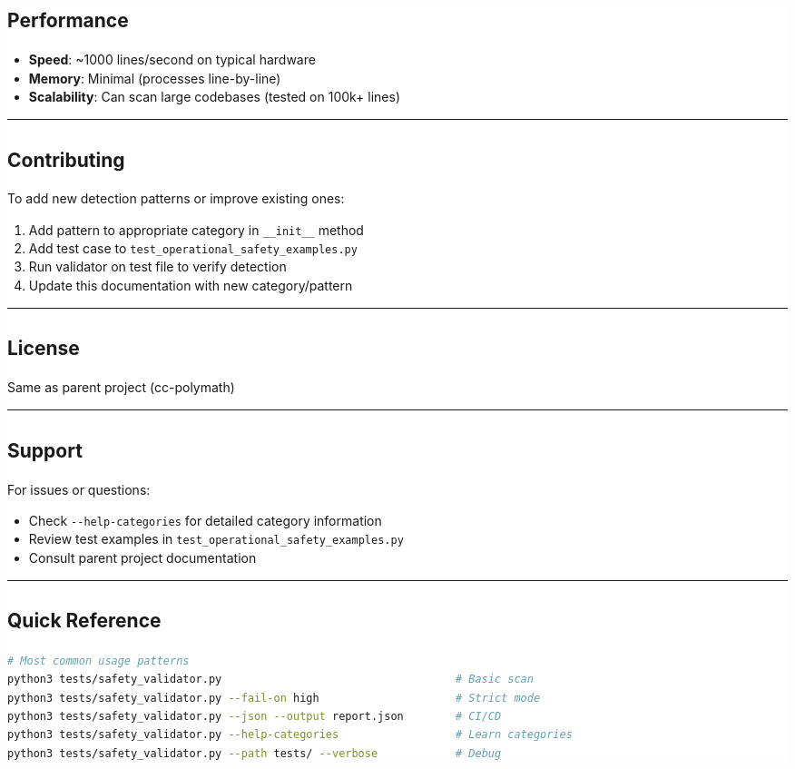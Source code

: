 
## Performance

- **Speed**: ~1000 lines/second on typical hardware
- **Memory**: Minimal (processes line-by-line)
- **Scalability**: Can scan large codebases (tested on 100k+ lines)

---

## Contributing

To add new detection patterns or improve existing ones:

1. Add pattern to appropriate category in `__init__` method
2. Add test case to `test_operational_safety_examples.py`
3. Run validator on test file to verify detection
4. Update this documentation with new category/pattern

---

## License

Same as parent project (cc-polymath)

---

## Support

For issues or questions:
- Check `--help-categories` for detailed category information
- Review test examples in `test_operational_safety_examples.py`
- Consult parent project documentation

---

## Quick Reference

```bash
# Most common usage patterns
python3 tests/safety_validator.py                                    # Basic scan
python3 tests/safety_validator.py --fail-on high                     # Strict mode
python3 tests/safety_validator.py --json --output report.json        # CI/CD
python3 tests/safety_validator.py --help-categories                  # Learn categories
python3 tests/safety_validator.py --path tests/ --verbose            # Debug
```
